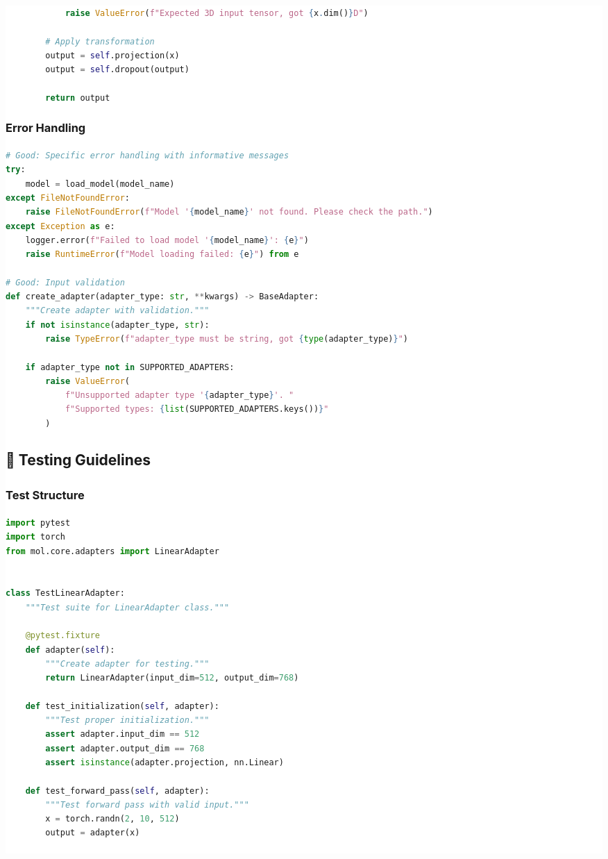 ```python
            raise ValueError(f"Expected 3D input tensor, got {x.dim()}D")
        
        # Apply transformation
        output = self.projection(x)
        output = self.dropout(output)
        
        return output
```

### Error Handling

```python
# Good: Specific error handling with informative messages
try:
    model = load_model(model_name)
except FileNotFoundError:
    raise FileNotFoundError(f"Model '{model_name}' not found. Please check the path.")
except Exception as e:
    logger.error(f"Failed to load model '{model_name}': {e}")
    raise RuntimeError(f"Model loading failed: {e}") from e

# Good: Input validation
def create_adapter(adapter_type: str, **kwargs) -> BaseAdapter:
    """Create adapter with validation."""
    if not isinstance(adapter_type, str):
        raise TypeError(f"adapter_type must be string, got {type(adapter_type)}")
    
    if adapter_type not in SUPPORTED_ADAPTERS:
        raise ValueError(
            f"Unsupported adapter type '{adapter_type}'. "
            f"Supported types: {list(SUPPORTED_ADAPTERS.keys())}"
        )
```

## 🧪 Testing Guidelines

### Test Structure

```python
import pytest
import torch
from mol.core.adapters import LinearAdapter


class TestLinearAdapter:
    """Test suite for LinearAdapter class."""
    
    @pytest.fixture
    def adapter(self):
        """Create adapter for testing."""
        return LinearAdapter(input_dim=512, output_dim=768)
    
    def test_initialization(self, adapter):
        """Test proper initialization."""
        assert adapter.input_dim == 512
        assert adapter.output_dim == 768
        assert isinstance(adapter.projection, nn.Linear)
    
    def test_forward_pass(self, adapter):
        """Test forward pass with valid input."""
        x = torch.randn(2, 10, 512)
        output = adapter(x)
        
```